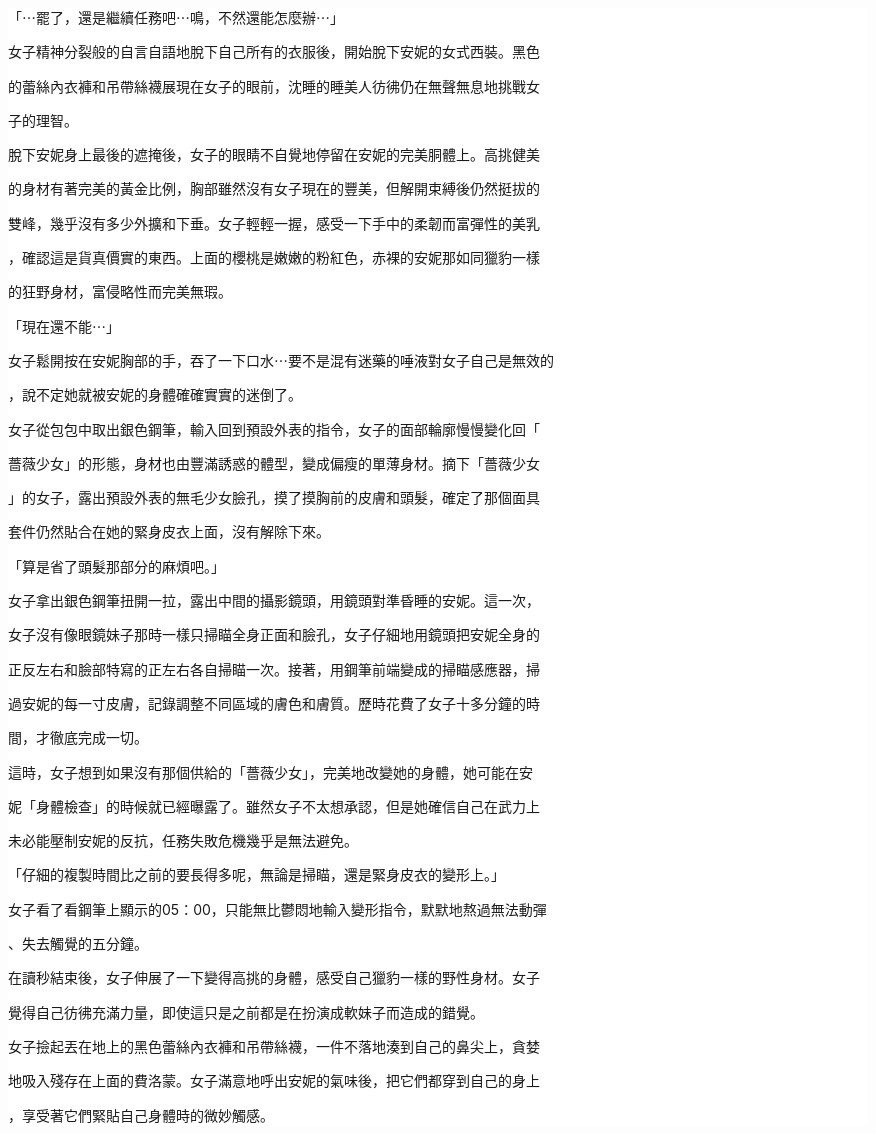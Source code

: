 「⋯罷了，還是繼續任務吧⋯鳴，不然還能怎麼辦⋯」

女子精神分裂般的自言自語地脫下自己所有的衣服後，開始脫下安妮的女式西裝。黑色

的蕾絲內衣褲和吊帶絲襪展現在女子的眼前，沈睡的睡美人彷彿仍在無聲無息地挑戰女

子的理智。

脫下安妮身上最後的遮掩後，女子的眼睛不自覺地停留在安妮的完美胴體上。高挑健美

的身材有著完美的黃金比例，胸部雖然沒有女子現在的豐美，但解開束縛後仍然挺拔的

雙峰，幾乎沒有多少外擴和下垂。女子輕輕一握，感受一下手中的柔韌而富彈性的美乳

，確認這是貨真價實的東西。上面的櫻桃是嫩嫩的粉紅色，赤裸的安妮那如同獵豹一樣

的狂野身材，富侵略性而完美無瑕。

「現在還不能⋯」

女子鬆開按在安妮胸部的手，吞了一下口水⋯要不是混有迷藥的唾液對女子自己是無效的

，說不定她就被安妮的身體確確實實的迷倒了。

女子從包包中取出銀色鋼筆，輸入回到預設外表的指令，女子的面部輪廓慢慢變化回「

薔薇少女」的形態，身材也由豐滿誘惑的體型，變成偏瘦的單薄身材。摘下「薔薇少女

」的女子，露出預設外表的無毛少女臉孔，摸了摸胸前的皮膚和頭髮，確定了那個面具

套件仍然貼合在她的緊身皮衣上面，沒有解除下來。

「算是省了頭髮那部分的麻煩吧。」

女子拿出銀色鋼筆扭開一拉，露出中間的攝影鏡頭，用鏡頭對準昏睡的安妮。這一次，

女子沒有像眼鏡妹子那時一樣只掃瞄全身正面和臉孔，女子仔細地用鏡頭把安妮全身的

正反左右和臉部特寫的正左右各自掃瞄一次。接著，用鋼筆前端變成的掃瞄感應器，掃

過安妮的每一寸皮膚，記錄調整不同區域的膚色和膚質。歷時花費了女子十多分鐘的時

間，才徹底完成一切。

這時，女子想到如果沒有那個供給的「薔薇少女」，完美地改變她的身體，她可能在安

妮「身體檢查」的時候就已經曝露了。雖然女子不太想承認，但是她確信自己在武力上

未必能壓制安妮的反抗，任務失敗危機幾乎是無法避免。

「仔細的複製時間比之前的要長得多呢，無論是掃瞄，還是緊身皮衣的變形上。」

女子看了看鋼筆上顯示的05：00，只能無比鬱悶地輸入變形指令，默默地熬過無法動彈

、失去觸覺的五分鐘。

在讀秒結束後，女子伸展了一下變得高挑的身體，感受自己獵豹一樣的野性身材。女子

覺得自己彷彿充滿力量，即使這只是之前都是在扮演成軟妹子而造成的錯覺。

女子撿起丟在地上的黑色蕾絲內衣褲和吊帶絲襪，一件不落地湊到自己的鼻尖上，貪婪

地吸入殘存在上面的費洛蒙。女子滿意地呼出安妮的氣味後，把它們都穿到自己的身上

，享受著它們緊貼自己身體時的微妙觸感。
